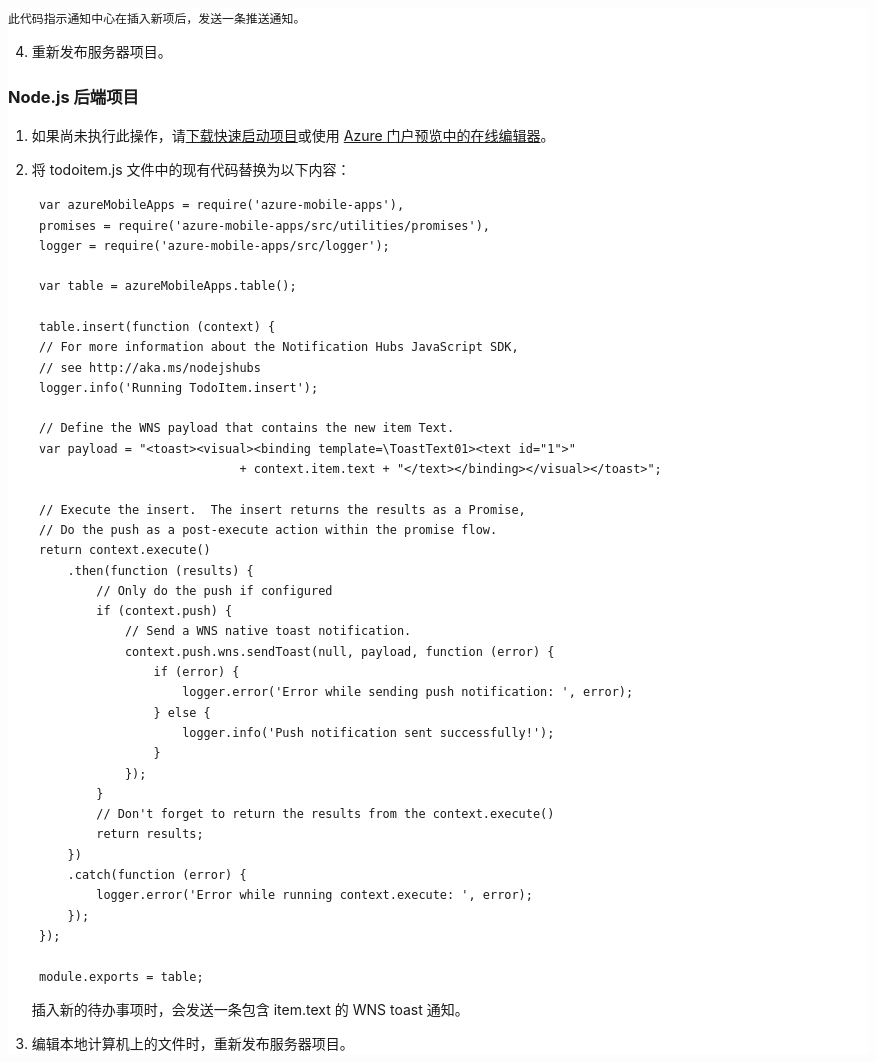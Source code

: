     此代码指示通知中心在插入新项后，发送一条推送通知。

4. 重新发布服务器项目。

### <a name="nodejs"></a>Node.js 后端项目

1. 如果尚未执行此操作，请[下载快速启动项目](./app-service-mobile-node-backend-how-to-use-server-sdk.md#download-quickstart)或使用 [Azure 门户预览中的在线编辑器](./app-service-mobile-node-backend-how-to-use-server-sdk.md#online-editor)。

2. 将 todoitem.js 文件中的现有代码替换为以下内容：

        var azureMobileApps = require('azure-mobile-apps'),
        promises = require('azure-mobile-apps/src/utilities/promises'),
        logger = require('azure-mobile-apps/src/logger');

        var table = azureMobileApps.table();

        table.insert(function (context) {
        // For more information about the Notification Hubs JavaScript SDK,
        // see http://aka.ms/nodejshubs
        logger.info('Running TodoItem.insert');

        // Define the WNS payload that contains the new item Text.
        var payload = "<toast><visual><binding template=\ToastText01><text id="1">"
                                    + context.item.text + "</text></binding></visual></toast>";

        // Execute the insert.  The insert returns the results as a Promise,
        // Do the push as a post-execute action within the promise flow.
        return context.execute()
            .then(function (results) {
                // Only do the push if configured
                if (context.push) {
                    // Send a WNS native toast notification.
                    context.push.wns.sendToast(null, payload, function (error) {
                        if (error) {
                            logger.error('Error while sending push notification: ', error);
                        } else {
                            logger.info('Push notification sent successfully!');
                        }
                    });
                }
                // Don't forget to return the results from the context.execute()
                return results;
            })
            .catch(function (error) {
                logger.error('Error while running context.execute: ', error);
            });
        });

        module.exports = table;

    插入新的待办事项时，会发送一条包含 item.text 的 WNS toast 通知。

2. 编辑本地计算机上的文件时，重新发布服务器项目。
